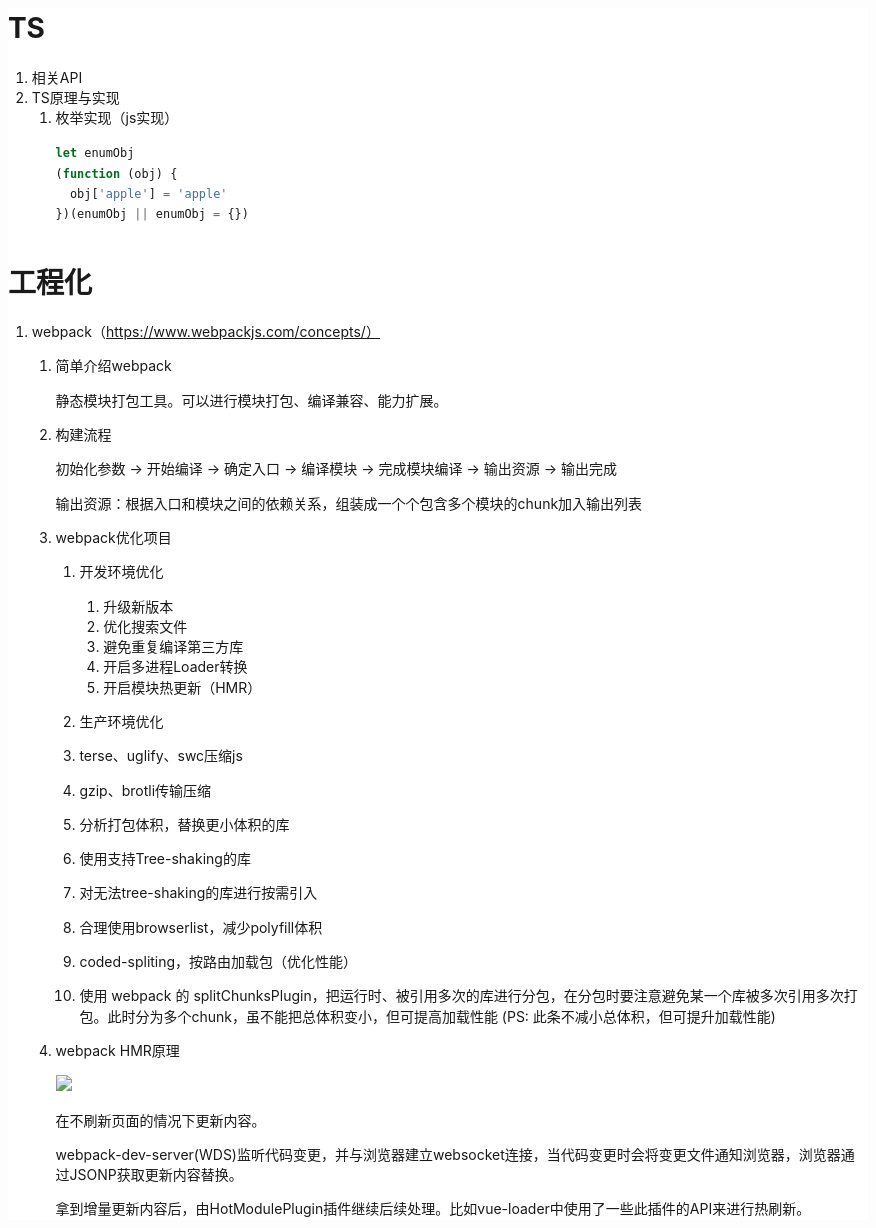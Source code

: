  
# TS

1. 相关API
2. TS原理与实现
    1. 枚举实现（js实现）
        ```js
        let enumObj
        (function (obj) {
          obj['apple'] = 'apple'
        })(enumObj || enumObj = {})
        ```

# 工程化

1. webpack（https://www.webpackjs.com/concepts/）
    1. 简单介绍webpack

        静态模块打包工具。可以进行模块打包、编译兼容、能力扩展。

    2. 构建流程
        
        初始化参数 -> 开始编译 -> 确定入口 -> 编译模块 -> 完成模块编译 -> 输出资源 -> 输出完成

        输出资源：根据入口和模块之间的依赖关系，组装成一个个包含多个模块的chunk加入输出列表

    3. webpack优化项目
        1. 开发环境优化
            1. 升级新版本
            2. 优化搜索文件
            3. 避免重复编译第三方库
            4. 开启多进程Loader转换
            5. 开启模块热更新（HMR）
        2. 生产环境优化
        
        3. terse、uglify、swc压缩js
        4. gzip、brotli传输压缩
        5. 分析打包体积，替换更小体积的库
        6. 使用支持Tree-shaking的库
        7. 对无法tree-shaking的库进行按需引入
        8. 合理使用browserlist，减少polyfill体积
        9. coded-spliting，按路由加载包（优化性能）
        10. 使用 webpack 的 splitChunksPlugin，把运行时、被引用多次的库进行分包，在分包时要注意避免某一个库被多次引用多次打包。此时分为多个chunk，虽不能把总体积变小，但可提高加载性能 (PS: 此条不减小总体积，但可提升加载性能)

    4. webpack HMR原理
        
        <img src="https://pic1.zhimg.com/80/v2-f7139f8763b996ebfa28486e160f6378_720w.webp" />

        在不刷新页面的情况下更新内容。

        webpack-dev-server(WDS)监听代码变更，并与浏览器建立websocket连接，当代码变更时会将变更文件通知浏览器，浏览器通过JSONP获取更新内容替换。

        拿到增量更新内容后，由HotModulePlugin插件继续后续处理。比如vue-loader中使用了一些此插件的API来进行热刷新。
